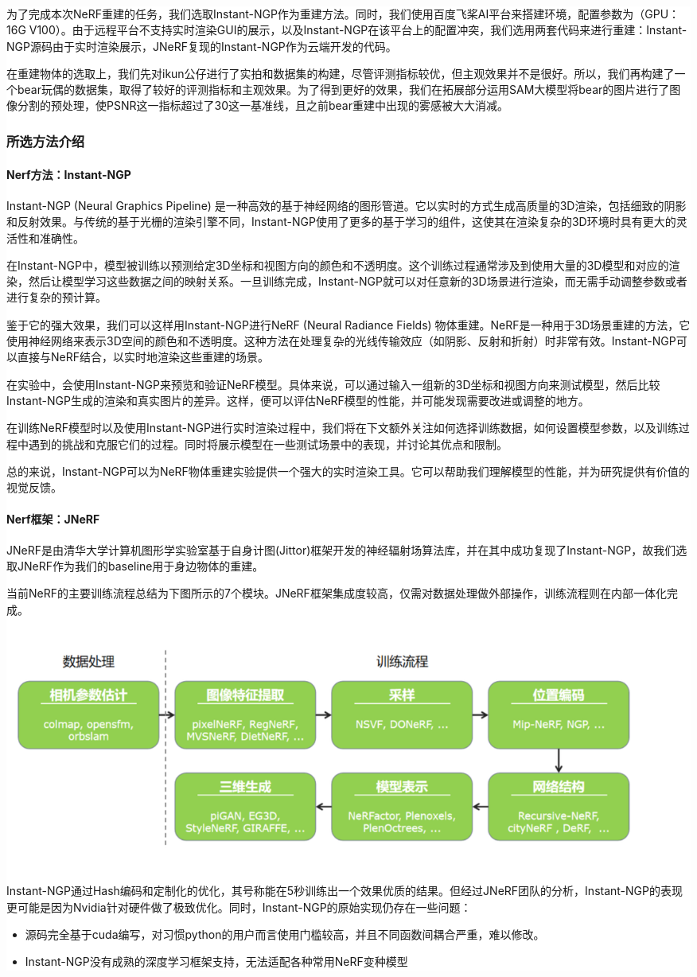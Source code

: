 为了完成本次NeRF重建的任务，我们选取Instant-NGP作为重建方法。同时，我们使用百度飞桨AI平台来搭建环境，配置参数为（GPU：16G V100）。由于远程平台不支持实时渲染GUI的展示，以及Instant-NGP在该平台上的配置冲突，我们选用两套代码来进行重建：Instant-NGP源码由于实时渲染展示，JNeRF复现的Instant-NGP作为云端开发的代码。

在重建物体的选取上，我们先对ikun公仔进行了实拍和数据集的构建，尽管评测指标较优，但主观效果并不是很好。所以，我们再构建了一个bear玩偶的数据集，取得了较好的评测指标和主观效果。为了得到更好的效果，我们在拓展部分运用SAM大模型将bear的图片进行了图像分割的预处理，使PSNR这一指标超过了30这一基准线，且之前bear重建中出现的雾感被大大消减。

### 所选方法介绍

#### Nerf方法：Instant-NGP

Instant-NGP (Neural Graphics Pipeline) 是一种高效的基于神经网络的图形管道。它以实时的方式生成高质量的3D渲染，包括细致的阴影和反射效果。与传统的基于光栅的渲染引擎不同，Instant-NGP使用了更多的基于学习的组件，这使其在渲染复杂的3D环境时具有更大的灵活性和准确性。

在Instant-NGP中，模型被训练以预测给定3D坐标和视图方向的颜色和不透明度。这个训练过程通常涉及到使用大量的3D模型和对应的渲染，然后让模型学习这些数据之间的映射关系。一旦训练完成，Instant-NGP就可以对任意新的3D场景进行渲染，而无需手动调整参数或者进行复杂的预计算。

鉴于它的强大效果，我们可以这样用Instant-NGP进行NeRF (Neural Radiance Fields) 物体重建。NeRF是一种用于3D场景重建的方法，它使用神经网络来表示3D空间的颜色和不透明度。这种方法在处理复杂的光线传输效应（如阴影、反射和折射）时非常有效。Instant-NGP可以直接与NeRF结合，以实时地渲染这些重建的场景。

在实验中，会使用Instant-NGP来预览和验证NeRF模型。具体来说，可以通过输入一组新的3D坐标和视图方向来测试模型，然后比较Instant-NGP生成的渲染和真实图片的差异。这样，便可以评估NeRF模型的性能，并可能发现需要改进或调整的地方。

在训练NeRF模型时以及使用Instant-NGP进行实时渲染过程中，我们将在下文额外关注如何选择训练数据，如何设置模型参数，以及训练过程中遇到的挑战和克服它们的过程。同时将展示模型在一些测试场景中的表现，并讨论其优点和限制。

总的来说，Instant-NGP可以为NeRF物体重建实验提供一个强大的实时渲染工具。它可以帮助我们理解模型的性能，并为研究提供有价值的视觉反馈。

#### Nerf框架：JNeRF

JNeRF是由清华大学计算机图形学实验室基于自身计图(Jittor)框架开发的神经辐射场算法库，并在其中成功复现了Instant-NGP，故我们选取JNeRF作为我们的baseline用于身边物体的重建。

当前NeRF的主要训练流程总结为下图所示的7个模块。JNeRF框架集成度较高，仅需对数据处理做外部操作，训练流程则在内部一体化完成。

<div align=left><img width = '800' height ='300' src ="./img/jnerf-0.jpg"/></div>

Instant-NGP通过Hash编码和定制化的优化，其号称能在5秒训练出一个效果优质的结果。但经过JNeRF团队的分析，Instant-NGP的表现更可能是因为Nvidia针对硬件做了极致优化。同时，Instant-NGP的原始实现仍存在一些问题：

- 源码完全基于cuda编写，对习惯python的用户而言使用门槛较高，并且不同函数间耦合严重，难以修改。

- Instant-NGP没有成熟的深度学习框架支持，无法适配各种常用NeRF变种模型
